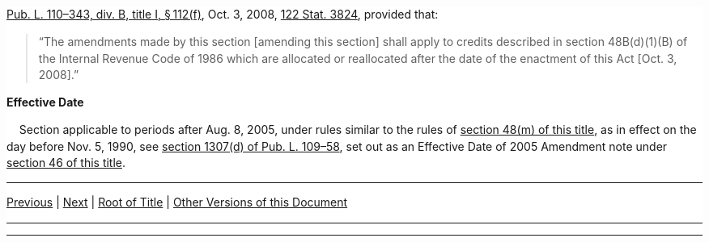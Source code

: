 [Pub. L. 110–343, div. B, title I, § 112(f)][/us/pl/110/343/s112/f], Oct. 3, 2008, [122 Stat. 3824][/us/stat/122/3824], provided that: 

> “The amendments made by this section \[amending this section\] shall apply to credits described in section 48B(d)(1)(B) of the Internal Revenue Code of 1986 which are allocated or reallocated after the date of the enactment of this Act \[Oct. 3, 2008\].”

 __Effective Date__ 

    Section applicable to periods after Aug. 8, 2005, under rules similar to the rules of [section 48(m) of this title][/us/usc/t26/s48/m], as in effect on the day before Nov. 5, 1990, see [section 1307(d) of Pub. L. 109–58][/us/pl/109/58/s1307/d], set out as an Effective Date of 2005 Amendment note under [section 46 of this title][/us/usc/t26/s46].

----------

[Previous](./../../../../../../../..//us/usc/t26/stA/ch1/schA/ptIV/sptE/m__us_usc_t26_s48A.md) | [Next](./../../../../../../../..//us/usc/t26/stA/ch1/schA/ptIV/sptE/m__us_usc_t26_s48C.md) | [Root of Title](./../../../../../../../../) | [Other Versions of this Document](https://publicdocs.github.io/go/links?ns=uslm&ref=%2Fus%2Fusc%2Ft26%2Fs48B)

----------
----------

[/us/pl/109/58/s1307/b]: https://publicdocs.github.io/go/links?ns=uslm&ref=%2Fus%2Fpl%2F109%2F58%2Fs1307%2Fb
[/us/stat/119/1004]: https://publicdocs.github.io/go/links?ns=uslm&ref=%2Fus%2Fstat%2F119%2F1004
[/us/pl/110/343/s112/a]: https://publicdocs.github.io/go/links?ns=uslm&ref=%2Fus%2Fpl%2F110%2F343%2Fs112%2Fa
[/us/stat/122/3824]: https://publicdocs.github.io/go/links?ns=uslm&ref=%2Fus%2Fstat%2F122%2F3824
[/us/pl/111/5/s1103/b/2/D]: https://publicdocs.github.io/go/links?ns=uslm&ref=%2Fus%2Fpl%2F111%2F5%2Fs1103%2Fb%2F2%2FD
[/us/stat/123/321]: https://publicdocs.github.io/go/links?ns=uslm&ref=%2Fus%2Fstat%2F123%2F321
[/us/pl/101/508]: https://publicdocs.github.io/go/links?ns=uslm&ref=%2Fus%2Fpl%2F101%2F508
[/us/pl/109/58]: https://publicdocs.github.io/go/links?ns=uslm&ref=%2Fus%2Fpl%2F109%2F58
[/us/pl/111/5]: https://publicdocs.github.io/go/links?ns=uslm&ref=%2Fus%2Fpl%2F111%2F5
[/us/pl/110/343/s112/a]: https://publicdocs.github.io/go/links?ns=uslm&ref=%2Fus%2Fpl%2F110%2F343%2Fs112%2Fa
[/us/pl/110/343/s112/e]: https://publicdocs.github.io/go/links?ns=uslm&ref=%2Fus%2Fpl%2F110%2F343%2Fs112%2Fe
[/us/pl/110/343/s112/b]: https://publicdocs.github.io/go/links?ns=uslm&ref=%2Fus%2Fpl%2F110%2F343%2Fs112%2Fb
[/us/pl/110/343/s112/d]: https://publicdocs.github.io/go/links?ns=uslm&ref=%2Fus%2Fpl%2F110%2F343%2Fs112%2Fd
[/us/pl/110/343/s112/c]: https://publicdocs.github.io/go/links?ns=uslm&ref=%2Fus%2Fpl%2F110%2F343%2Fs112%2Fc
[/us/pl/111/5]: https://publicdocs.github.io/go/links?ns=uslm&ref=%2Fus%2Fpl%2F111%2F5
[/us/usc/t26/s48/m]: https://publicdocs.github.io/go/links?ns=uslm&ref=%2Fus%2Fusc%2Ft26%2Fs48%2Fm
[/us/pl/111/5/s1103/c/1]: https://publicdocs.github.io/go/links?ns=uslm&ref=%2Fus%2Fpl%2F111%2F5%2Fs1103%2Fc%2F1
[/us/usc/t26/s25C]: https://publicdocs.github.io/go/links?ns=uslm&ref=%2Fus%2Fusc%2Ft26%2Fs25C
[/us/pl/110/343/s112/f]: https://publicdocs.github.io/go/links?ns=uslm&ref=%2Fus%2Fpl%2F110%2F343%2Fs112%2Ff
[/us/stat/122/3824]: https://publicdocs.github.io/go/links?ns=uslm&ref=%2Fus%2Fstat%2F122%2F3824
[/us/usc/t26/s48/m]: https://publicdocs.github.io/go/links?ns=uslm&ref=%2Fus%2Fusc%2Ft26%2Fs48%2Fm
[/us/pl/109/58/s1307/d]: https://publicdocs.github.io/go/links?ns=uslm&ref=%2Fus%2Fpl%2F109%2F58%2Fs1307%2Fd
[/us/usc/t26/s46]: https://publicdocs.github.io/go/links?ns=uslm&ref=%2Fus%2Fusc%2Ft26%2Fs46


